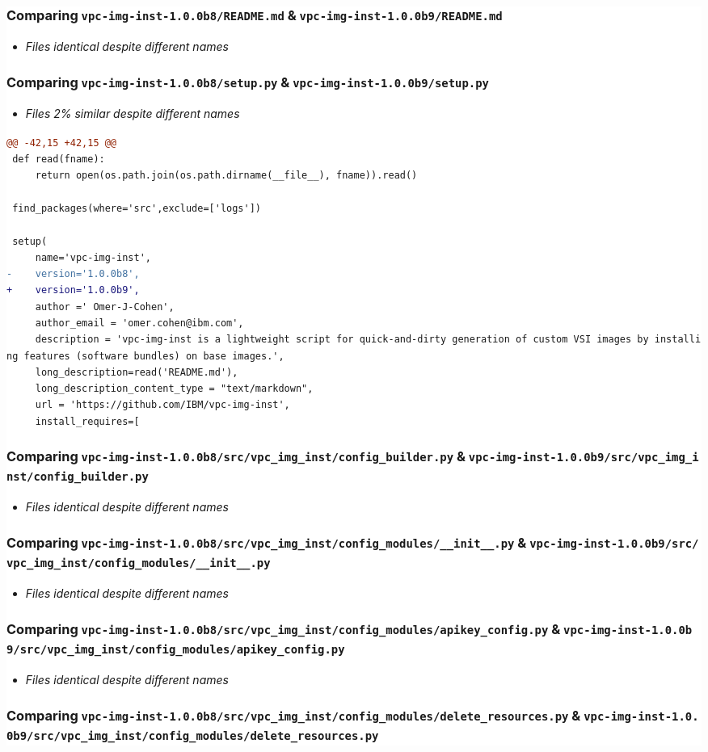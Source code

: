### Comparing `vpc-img-inst-1.0.0b8/README.md` & `vpc-img-inst-1.0.0b9/README.md`

 * *Files identical despite different names*

### Comparing `vpc-img-inst-1.0.0b8/setup.py` & `vpc-img-inst-1.0.0b9/setup.py`

 * *Files 2% similar despite different names*

```diff
@@ -42,15 +42,15 @@
 def read(fname):
     return open(os.path.join(os.path.dirname(__file__), fname)).read()
 
 find_packages(where='src',exclude=['logs'])
 
 setup(
     name='vpc-img-inst',
-    version='1.0.0b8',
+    version='1.0.0b9',
     author =' Omer-J-Cohen',
     author_email = 'omer.cohen@ibm.com',
     description = 'vpc-img-inst is a lightweight script for quick-and-dirty generation of custom VSI images by installing features (software bundles) on base images.',
     long_description=read('README.md'),
     long_description_content_type = "text/markdown",
     url = 'https://github.com/IBM/vpc-img-inst',
     install_requires=[
```

### Comparing `vpc-img-inst-1.0.0b8/src/vpc_img_inst/config_builder.py` & `vpc-img-inst-1.0.0b9/src/vpc_img_inst/config_builder.py`

 * *Files identical despite different names*

### Comparing `vpc-img-inst-1.0.0b8/src/vpc_img_inst/config_modules/__init__.py` & `vpc-img-inst-1.0.0b9/src/vpc_img_inst/config_modules/__init__.py`

 * *Files identical despite different names*

### Comparing `vpc-img-inst-1.0.0b8/src/vpc_img_inst/config_modules/apikey_config.py` & `vpc-img-inst-1.0.0b9/src/vpc_img_inst/config_modules/apikey_config.py`

 * *Files identical despite different names*

### Comparing `vpc-img-inst-1.0.0b8/src/vpc_img_inst/config_modules/delete_resources.py` & `vpc-img-inst-1.0.0b9/src/vpc_img_inst/config_modules/delete_resources.py`
